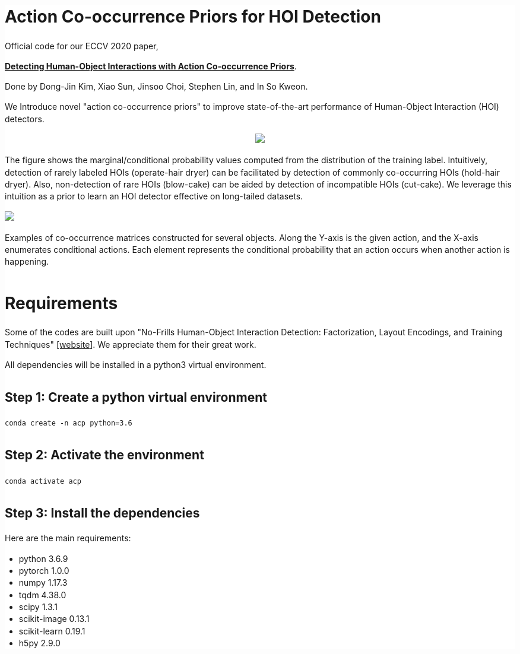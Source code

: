 # Action Co-occurrence Priors for HOI Detection


Official code for our ECCV 2020 paper,

**[Detecting Human-Object Interactions with Action Co-occurrence Priors](https://sites.google.com/view/action-cooccurrence)**.

Done by Dong-Jin Kim, Xiao Sun, Jinsoo Choi, Stephen Lin, and In So Kweon.


We Introduce novel "action co-occurrence priors" to improve state-of-the-art performance of Human-Object Interaction (HOI) detectors.


<p align="center"><img src='imgs/ACP_teaser.png' width="60%" ></p>


 The figure shows the marginal/conditional probability values computed from the distribution of the training label. Intuitively, detection of rarely labeled HOIs (operate-hair dryer) can be facilitated by detection of commonly co-occurring HOIs (hold-hair dryer). Also, non-detection of rare HOIs (blow-cake) can be aided by detection of incompatible HOIs (cut-cake). We leverage this intuition as a prior to learn an HOI detector effective on long-tailed datasets.


<img src='imgs/ACP_matrix.png'>

Examples of co-occurrence matrices constructed for several objects. Along the Y-axis is the given action, and the X-axis enumerates conditional actions. Each element represents the conditional probability that an action occurs when another action is happening.



# Requirements

Some of the codes are built upon "No-Frills Human-Object Interaction Detection: Factorization, Layout Encodings, and Training Techniques" [[website]](http://tanmaygupta.info/no_frills/). We appreciate them for their great work.

All dependencies will be installed in a python3 virtual environment. 

## Step 1: Create a python virtual environment

```
conda create -n acp python=3.6
```

## Step 2: Activate the environment
```
conda activate acp
```

## Step 3: Install the dependencies

Here are the main requirements: 
- python 3.6.9
- pytorch 1.0.0
- numpy 1.17.3
- tqdm 4.38.0
- scipy 1.3.1
- scikit-image 0.13.1
- scikit-learn 0.19.1
- h5py 2.9.0
